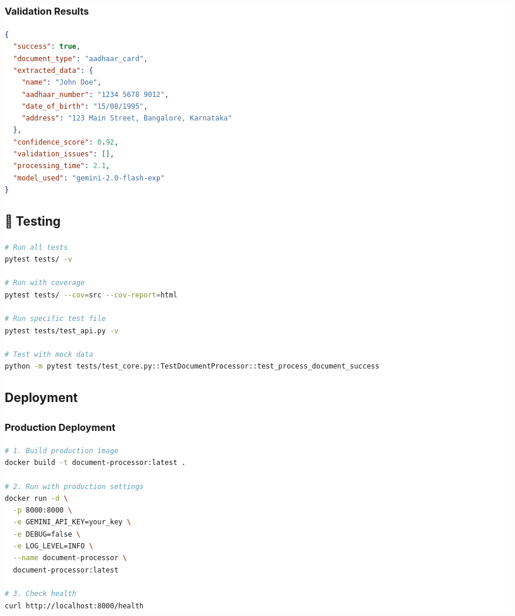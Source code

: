 ### **Validation Results**

```json
{
  "success": true,
  "document_type": "aadhaar_card",
  "extracted_data": {
    "name": "John Doe",
    "aadhaar_number": "1234 5678 9012",
    "date_of_birth": "15/08/1995",
    "address": "123 Main Street, Bangalore, Karnataka"
  },
  "confidence_score": 0.92,
  "validation_issues": [],
  "processing_time": 2.1,
  "model_used": "gemini-2.0-flash-exp"
}
```

## 🧪 **Testing**

```bash
# Run all tests
pytest tests/ -v

# Run with coverage
pytest tests/ --cov=src --cov-report=html

# Run specific test file
pytest tests/test_api.py -v

# Test with mock data
python -m pytest tests/test_core.py::TestDocumentProcessor::test_process_document_success
```

## **Deployment**

### **Production Deployment**

```bash
# 1. Build production image
docker build -t document-processor:latest .

# 2. Run with production settings
docker run -d \
  -p 8000:8000 \
  -e GEMINI_API_KEY=your_key \
  -e DEBUG=false \
  -e LOG_LEVEL=INFO \
  --name document-processor \
  document-processor:latest

# 3. Check health
curl http://localhost:8000/health
```
